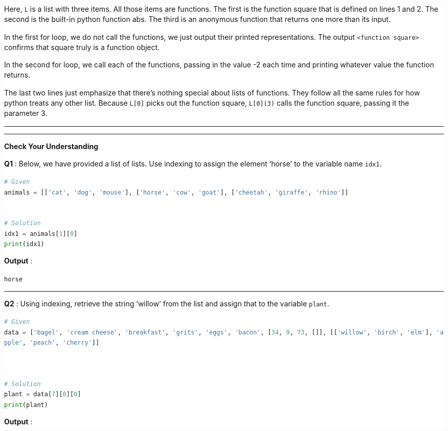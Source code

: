 Here, `L` is a list with three items. All those items are functions. The first is the function square that is defined on lines 1 and 2. The second is the built-in python function abs. The third is an anonymous function that returns one more than its input.

In the first for loop, we do not call the functions, we just output their printed representations. The output `<function square>` confirms that square truly is a function object.

In the second for loop, we call each of the functions, passing in the value -2 each time and printing whatever value the function returns.

The last two lines just emphasize that there’s nothing special about lists of functions. They follow all the same rules for how python treats any other list. Because `L[0]` picks out the function square, `L[0](3)` calls the function square, passing it the parameter 3.

-------
--------

**Check Your Understanding**

**Q1** : Below, we have provided a list of lists. Use indexing to assign the element ‘horse’ to the variable name `idx1`.

```python
# Given
animals = [['cat', 'dog', 'mouse'], ['horse', 'cow', 'goat'], ['cheetah', 'giraffe', 'rhino']]


# Solution
idx1 = animals[1][0]
print(idx1)
```

**Output** :

```
horse
```

------


**Q2** : Using indexing, retrieve the string ‘willow’ from the list and assign that to the variable `plant`.

```python
# Given
data = ['bagel', 'cream cheese', 'breakfast', 'grits', 'eggs', 'bacon', [34, 9, 73, []], [['willow', 'birch', 'elm'], 'apple', 'peach', 'cherry']]



# Solution
plant = data[7][0][0]
print(plant)
```

**Output** :
